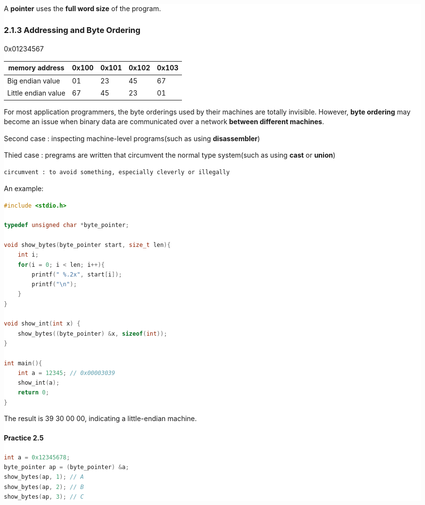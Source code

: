 A **pointer** uses the **full word size** of the program.

### 2.1.3 Addressing and Byte Ordering

0x01234567

| memory address      | 0x100 | 0x101 | 0x102 | 0x103 |
| ------------------- | ----- | ----- | ----- | ----- |
| Big endian value    | 01    | 23    | 45    | 67    |
| Little endian value | 67    | 45    | 23    | 01    |

For most application programmers, the byte orderings used by their machines are totally invisible. However, **byte ordering** may become an issue when binary data are communicated over a network **between different machines**.

Second case : inspecting machine-level programs(such as using **disassembler**)

Thied case : pregrams are written that circumvent the normal type system(such as using **cast** or **union**)

	circumvent : to avoid something, especially cleverly or illegally

An example:
```C
#include <stdio.h>

typedef unsigned char *byte_pointer;

void show_bytes(byte_pointer start, size_t len){
    int i;
    for(i = 0; i < len; i++){
        printf(" %.2x", start[i]);
        printf("\n");
    }
}

void show_int(int x) {
    show_bytes((byte_pointer) &x, sizeof(int));
}

int main(){
    int a = 12345; // 0x00003039
    show_int(a);
    return 0;
}
```
The result is 39 30 00 00, indicating a little-endian machine.

#### Practice 2.5

```C
int a = 0x12345678;
byte_pointer ap = (byte_pointer) &a;
show_bytes(ap, 1); // A
show_bytes(ap, 2); // B
show_bytes(ap, 3); // C
```
